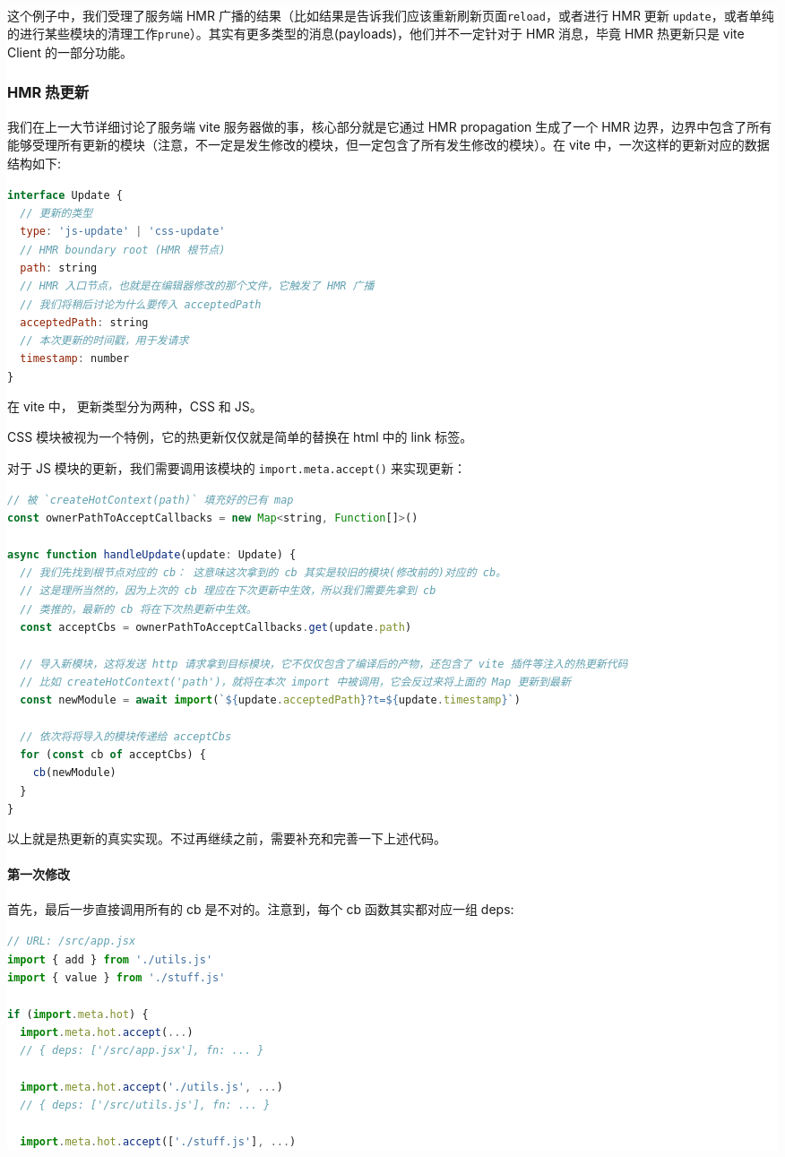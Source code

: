 这个例子中，我们受理了服务端 HMR 广播的结果（比如结果是告诉我们应该重新刷新页面`reload`，或者进行 HMR 更新 `update`，或者单纯的进行某些模块的清理工作`prune`）。其实有更多类型的消息(payloads)，他们并不一定针对于 HMR 消息，毕竟 HMR 热更新只是 vite Client 的一部分功能。

### HMR 热更新

我们在上一大节详细讨论了服务端 vite 服务器做的事，核心部分就是它通过 HMR propagation 生成了一个 HMR 边界，边界中包含了所有能够受理所有更新的模块（注意，不一定是发生修改的模块，但一定包含了所有发生修改的模块）。在 vite 中，一次这样的更新对应的数据结构如下:

```js
interface Update {
  // 更新的类型
  type: 'js-update' | 'css-update'
  // HMR boundary root (HMR 根节点)
  path: string
  // HMR 入口节点，也就是在编辑器修改的那个文件，它触发了 HMR 广播
  // 我们将稍后讨论为什么要传入 acceptedPath
  acceptedPath: string
  // 本次更新的时间戳，用于发请求
  timestamp: number
}
```

在 vite 中， 更新类型分为两种，CSS 和 JS。

CSS 模块被视为一个特例，它的热更新仅仅就是简单的替换在 html 中的 link 标签。

对于 JS 模块的更新，我们需要调用该模块的 `import.meta.accept()` 来实现更新：

```js
// 被 `createHotContext(path)` 填充好的已有 map
const ownerPathToAcceptCallbacks = new Map<string, Function[]>()

async function handleUpdate(update: Update) {
  // 我们先找到根节点对应的 cb： 这意味这次拿到的 cb 其实是较旧的模块(修改前的)对应的 cb。
  // 这是理所当然的，因为上次的 cb 理应在下次更新中生效，所以我们需要先拿到 cb
  // 类推的，最新的 cb 将在下次热更新中生效。
  const acceptCbs = ownerPathToAcceptCallbacks.get(update.path)

  // 导入新模块，这将发送 http 请求拿到目标模块，它不仅仅包含了编译后的产物，还包含了 vite 插件等注入的热更新代码
  // 比如 createHotContext('path')，就将在本次 import 中被调用，它会反过来将上面的 Map 更新到最新
  const newModule = await import(`${update.acceptedPath}?t=${update.timestamp}`)

  // 依次将将导入的模块传递给 acceptCbs
  for (const cb of acceptCbs) {
    cb(newModule)
  }
}
```

以上就是热更新的真实实现。不过再继续之前，需要补充和完善一下上述代码。

#### 第一次修改

首先，最后一步直接调用所有的 cb 是不对的。注意到，每个 cb 函数其实都对应一组 deps:

```js
// URL: /src/app.jsx
import { add } from './utils.js'
import { value } from './stuff.js'

if (import.meta.hot) {
  import.meta.hot.accept(...)
  // { deps: ['/src/app.jsx'], fn: ... }

  import.meta.hot.accept('./utils.js', ...)
  // { deps: ['/src/utils.js'], fn: ... }

  import.meta.hot.accept(['./stuff.js'], ...)
```